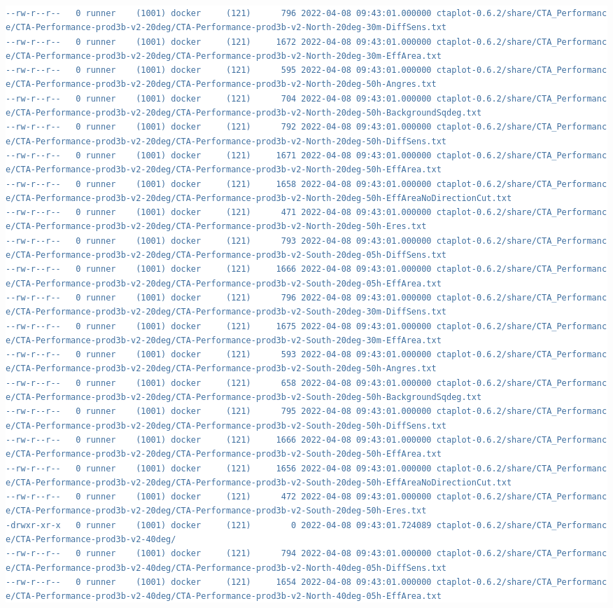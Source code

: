 ```diff
--rw-r--r--   0 runner    (1001) docker     (121)      796 2022-04-08 09:43:01.000000 ctaplot-0.6.2/share/CTA_Performance/CTA-Performance-prod3b-v2-20deg/CTA-Performance-prod3b-v2-North-20deg-30m-DiffSens.txt
--rw-r--r--   0 runner    (1001) docker     (121)     1672 2022-04-08 09:43:01.000000 ctaplot-0.6.2/share/CTA_Performance/CTA-Performance-prod3b-v2-20deg/CTA-Performance-prod3b-v2-North-20deg-30m-EffArea.txt
--rw-r--r--   0 runner    (1001) docker     (121)      595 2022-04-08 09:43:01.000000 ctaplot-0.6.2/share/CTA_Performance/CTA-Performance-prod3b-v2-20deg/CTA-Performance-prod3b-v2-North-20deg-50h-Angres.txt
--rw-r--r--   0 runner    (1001) docker     (121)      704 2022-04-08 09:43:01.000000 ctaplot-0.6.2/share/CTA_Performance/CTA-Performance-prod3b-v2-20deg/CTA-Performance-prod3b-v2-North-20deg-50h-BackgroundSqdeg.txt
--rw-r--r--   0 runner    (1001) docker     (121)      792 2022-04-08 09:43:01.000000 ctaplot-0.6.2/share/CTA_Performance/CTA-Performance-prod3b-v2-20deg/CTA-Performance-prod3b-v2-North-20deg-50h-DiffSens.txt
--rw-r--r--   0 runner    (1001) docker     (121)     1671 2022-04-08 09:43:01.000000 ctaplot-0.6.2/share/CTA_Performance/CTA-Performance-prod3b-v2-20deg/CTA-Performance-prod3b-v2-North-20deg-50h-EffArea.txt
--rw-r--r--   0 runner    (1001) docker     (121)     1658 2022-04-08 09:43:01.000000 ctaplot-0.6.2/share/CTA_Performance/CTA-Performance-prod3b-v2-20deg/CTA-Performance-prod3b-v2-North-20deg-50h-EffAreaNoDirectionCut.txt
--rw-r--r--   0 runner    (1001) docker     (121)      471 2022-04-08 09:43:01.000000 ctaplot-0.6.2/share/CTA_Performance/CTA-Performance-prod3b-v2-20deg/CTA-Performance-prod3b-v2-North-20deg-50h-Eres.txt
--rw-r--r--   0 runner    (1001) docker     (121)      793 2022-04-08 09:43:01.000000 ctaplot-0.6.2/share/CTA_Performance/CTA-Performance-prod3b-v2-20deg/CTA-Performance-prod3b-v2-South-20deg-05h-DiffSens.txt
--rw-r--r--   0 runner    (1001) docker     (121)     1666 2022-04-08 09:43:01.000000 ctaplot-0.6.2/share/CTA_Performance/CTA-Performance-prod3b-v2-20deg/CTA-Performance-prod3b-v2-South-20deg-05h-EffArea.txt
--rw-r--r--   0 runner    (1001) docker     (121)      796 2022-04-08 09:43:01.000000 ctaplot-0.6.2/share/CTA_Performance/CTA-Performance-prod3b-v2-20deg/CTA-Performance-prod3b-v2-South-20deg-30m-DiffSens.txt
--rw-r--r--   0 runner    (1001) docker     (121)     1675 2022-04-08 09:43:01.000000 ctaplot-0.6.2/share/CTA_Performance/CTA-Performance-prod3b-v2-20deg/CTA-Performance-prod3b-v2-South-20deg-30m-EffArea.txt
--rw-r--r--   0 runner    (1001) docker     (121)      593 2022-04-08 09:43:01.000000 ctaplot-0.6.2/share/CTA_Performance/CTA-Performance-prod3b-v2-20deg/CTA-Performance-prod3b-v2-South-20deg-50h-Angres.txt
--rw-r--r--   0 runner    (1001) docker     (121)      658 2022-04-08 09:43:01.000000 ctaplot-0.6.2/share/CTA_Performance/CTA-Performance-prod3b-v2-20deg/CTA-Performance-prod3b-v2-South-20deg-50h-BackgroundSqdeg.txt
--rw-r--r--   0 runner    (1001) docker     (121)      795 2022-04-08 09:43:01.000000 ctaplot-0.6.2/share/CTA_Performance/CTA-Performance-prod3b-v2-20deg/CTA-Performance-prod3b-v2-South-20deg-50h-DiffSens.txt
--rw-r--r--   0 runner    (1001) docker     (121)     1666 2022-04-08 09:43:01.000000 ctaplot-0.6.2/share/CTA_Performance/CTA-Performance-prod3b-v2-20deg/CTA-Performance-prod3b-v2-South-20deg-50h-EffArea.txt
--rw-r--r--   0 runner    (1001) docker     (121)     1656 2022-04-08 09:43:01.000000 ctaplot-0.6.2/share/CTA_Performance/CTA-Performance-prod3b-v2-20deg/CTA-Performance-prod3b-v2-South-20deg-50h-EffAreaNoDirectionCut.txt
--rw-r--r--   0 runner    (1001) docker     (121)      472 2022-04-08 09:43:01.000000 ctaplot-0.6.2/share/CTA_Performance/CTA-Performance-prod3b-v2-20deg/CTA-Performance-prod3b-v2-South-20deg-50h-Eres.txt
-drwxr-xr-x   0 runner    (1001) docker     (121)        0 2022-04-08 09:43:01.724089 ctaplot-0.6.2/share/CTA_Performance/CTA-Performance-prod3b-v2-40deg/
--rw-r--r--   0 runner    (1001) docker     (121)      794 2022-04-08 09:43:01.000000 ctaplot-0.6.2/share/CTA_Performance/CTA-Performance-prod3b-v2-40deg/CTA-Performance-prod3b-v2-North-40deg-05h-DiffSens.txt
--rw-r--r--   0 runner    (1001) docker     (121)     1654 2022-04-08 09:43:01.000000 ctaplot-0.6.2/share/CTA_Performance/CTA-Performance-prod3b-v2-40deg/CTA-Performance-prod3b-v2-North-40deg-05h-EffArea.txt
```